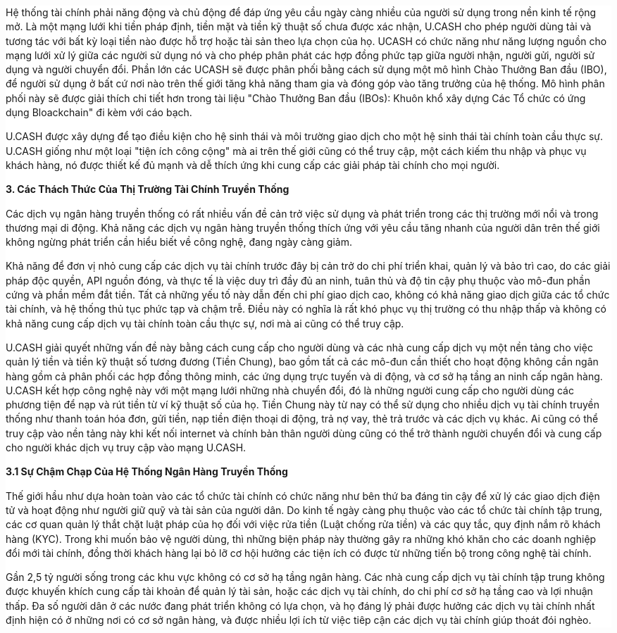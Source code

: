 Hệ thống tài chính phải năng động và chủ động để đáp ứng yêu cầu ngày càng nhiều của người sử dụng trong nền kinh tế rộng mở. Là một mạng lưới khi tiền pháp định, tiền mặt và tiền kỹ thuật số chưa được xác nhận, U.CASH cho phép người dùng tải và tương tác với bất kỳ loại tiền nào được hỗ trợ hoặc tài sản theo lựa chọn của họ. UCASH có chức năng như năng lượng nguồn cho mạng lưới xử lý giữa các người sử dụng nó và cho phép phân phát các hợp đồng phức tạp giữa người nhận, người gửi, người sử dụng và người chuyển đổi. Phần lớn các UCASH sẽ được phân phối bằng cách sử dụng một mô hình Chào Thưởng Ban đầu (IBO), để người sử dụng ở bất cứ nơi nào trên thế giới tăng khả năng tham gia và đóng góp vào tăng trưởng của hệ thống. Mô hình phân phối này sẽ được giải thích chi tiết hơn trong tài liệu "Chào Thưởng Ban đầu (IBOs): Khuôn khổ xây dựng Các Tổ chức có ứng dụng Bloackchain" đi kèm với cáo bạch.

U.CASH được xây dựng để tạo điều kiện cho hệ sinh thái và môi trường giao dịch cho một hệ sinh thái tài chính toàn cầu thực sự. U.CASH giống như một loại "tiện ích công cộng" mà ai trên thế giới cũng có thể truy cập, một cách kiếm thu nhập và phục vụ khách hàng, nó được thiết kế đủ mạnh và dễ thích ứng khi cung cấp các giải pháp tài chính cho mọi người.

**3.	Các Thách Thức Của Thị Trường Tài Chính Truyền Thống**

Các dịch vụ ngân hàng truyền thống có rất nhiều vấn đề cản trở việc sử dụng và phát triển trong các thị trường mới nổi và trong thương mại di động. Khả năng các dịch vụ ngân hàng truyền thống thích ứng với yêu cầu tăng nhanh của người dân trên thế giới không ngừng phát triển cần hiểu biết về công nghệ, đang ngày càng giảm.

Khả năng để đơn vị nhỏ cung cấp các dịch vụ tài chính trước đây bị cản trở do chi phí triển khai, quản lý và bảo trì cao, do các giải pháp độc quyền, API nguồn đóng, và thực tế là việc duy trì đầy đủ an ninh, tuân thủ và độ tin cậy phụ thuộc vào mô-đun phần cứng và phần mềm đắt tiền. Tất cả những yếu tố này dẫn đến chi phí giao dịch cao, không có khả năng giao dịch giữa các tổ chức tài chính, và hệ thống thủ tục phức tạp và chậm trễ. Điều này có nghĩa là rất khó phục vụ thị trường có thu nhập thấp và không có khả năng cung cấp dịch vụ tài chính toàn cầu thực sự, nơi mà ai cũng có thể truy cập.

U.CASH giải quyết những vấn đề này bằng cách cung cấp cho người dùng và các nhà cung cấp dịch vụ một nền tảng cho việc quản lý tiền và tiền kỹ thuật số tương đương (Tiền Chung), bao gồm tất cả các mô-đun cần thiết cho hoạt động không cần ngân hàng gồm cả phân phối các hợp đồng thông minh, các ứng dụng trực tuyến và di động, và cơ sở hạ tầng an ninh cấp ngân hàng. U.CASH kết hợp công nghệ này với một mạng lưới những nhà chuyển đổi, đó là những người cung cấp cho người dùng các phương tiện để nạp và rút tiền từ ví kỹ thuật số của họ. Tiền Chung này từ nay có thể sử dụng cho nhiều dịch vụ tài chính truyền thống như thanh toán hóa đơn, gửi tiền, nạp tiền điện thoại di động, trả nợ vay, thẻ trả trước và các dịch vụ khác. Ai cũng có thể truy cập vào nền tảng này khi kết nối internet và chính bản thân người dùng cũng có thể trở thành người chuyển đổi và cung cấp cho người khác dịch vụ truy cập vào mạng U.CASH.

**3.1 Sự Chậm Chạp Của Hệ Thống Ngân Hàng Truyền Thống**

Thế giới hầu như dựa hoàn toàn vào các tổ chức tài chính có chức năng như bên thứ ba đáng tin cậy để xử lý các giao dịch điện tử và hoạt động như người giữ quỹ và tài sản của người dân. Do kinh tế ngày càng phụ thuộc vào các tổ chức tài chính tập trung, các cơ quan quản lý thắt chặt luật pháp của họ đối với việc rửa tiền (Luật chống rửa tiền) và các quy tắc, quy định nắm rõ khách hàng (KYC). Trong khi muốn bảo vệ người dùng, thì những biện pháp này thường gây ra những khó khăn cho các doanh nghiệp đổi mới tài chính, đồng thời khách hàng lại bỏ lỡ cơ hội hưởng các tiện ích có được từ những tiến bộ trong công nghệ tài chính.

Gần 2,5 tỷ người sống trong các khu vực không có cơ sở hạ tầng ngân hàng. Các nhà cung cấp dịch vụ tài chính tập trung không được khuyến khích cung cấp tài khoản để quản lý tài sản, hoặc các dịch vụ tài chính, do chi phí cơ sở hạ tầng cao và lợi nhuận thấp. Đa số người dân ở các nước đang phát triển không có lựa chọn, và họ đáng lý phải được hưởng các dịch vụ tài chính nhất định hiện có ở những nơi có cơ sở ngân hàng, và được nhiều lợi ích từ việc tiêp cận các dịch vụ tài chính giúp thoát đói nghèo.
